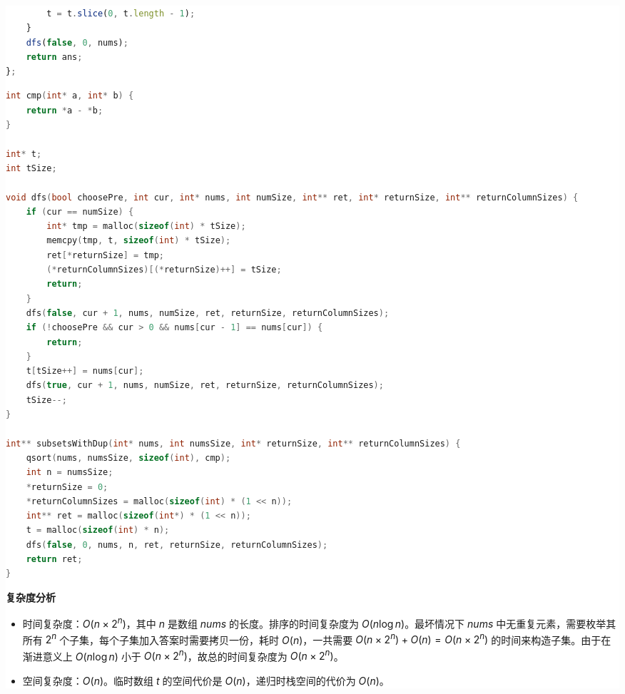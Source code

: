 ```JavaScript [sol2-JavaScript]
        t = t.slice(0, t.length - 1);
    }
    dfs(false, 0, nums);
    return ans;
};
```

```C [sol1-C]
int cmp(int* a, int* b) {
    return *a - *b;
}

int* t;
int tSize;

void dfs(bool choosePre, int cur, int* nums, int numSize, int** ret, int* returnSize, int** returnColumnSizes) {
    if (cur == numSize) {
        int* tmp = malloc(sizeof(int) * tSize);
        memcpy(tmp, t, sizeof(int) * tSize);
        ret[*returnSize] = tmp;
        (*returnColumnSizes)[(*returnSize)++] = tSize;
        return;
    }
    dfs(false, cur + 1, nums, numSize, ret, returnSize, returnColumnSizes);
    if (!choosePre && cur > 0 && nums[cur - 1] == nums[cur]) {
        return;
    }
    t[tSize++] = nums[cur];
    dfs(true, cur + 1, nums, numSize, ret, returnSize, returnColumnSizes);
    tSize--;
}

int** subsetsWithDup(int* nums, int numsSize, int* returnSize, int** returnColumnSizes) {
    qsort(nums, numsSize, sizeof(int), cmp);
    int n = numsSize;
    *returnSize = 0;
    *returnColumnSizes = malloc(sizeof(int) * (1 << n));
    int** ret = malloc(sizeof(int*) * (1 << n));
    t = malloc(sizeof(int) * n);
    dfs(false, 0, nums, n, ret, returnSize, returnColumnSizes);
    return ret;
}
```

**复杂度分析**

- 时间复杂度：$O(n \times 2^n)$，其中 $n$ 是数组 $\textit{nums}$ 的长度。排序的时间复杂度为 $O(n \log n)$。最坏情况下 $\textit{nums}$ 中无重复元素，需要枚举其所有 $2^n$ 个子集，每个子集加入答案时需要拷贝一份，耗时 $O(n)$，一共需要 $O(n \times 2^n)+O(n)=O(n \times 2^n)$ 的时间来构造子集。由于在渐进意义上 $O(n \log n)$ 小于 $O(n \times 2^n)$，故总的时间复杂度为 $O(n \times 2^n)$。 

- 空间复杂度：$O(n)$。临时数组 $\textit{t}$ 的空间代价是 $O(n)$，递归时栈空间的代价为 $O(n)$。